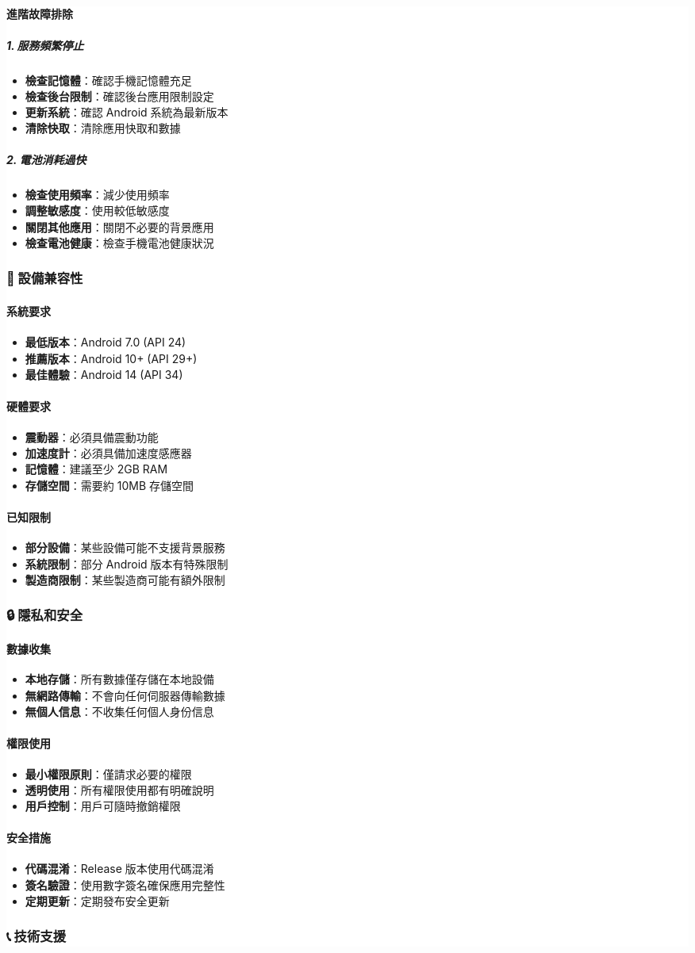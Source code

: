 #### 進階故障排除

##### 1. 服務頻繁停止
- **檢查記憶體**：確認手機記憶體充足
- **檢查後台限制**：確認後台應用限制設定
- **更新系統**：確認 Android 系統為最新版本
- **清除快取**：清除應用快取和數據

##### 2. 電池消耗過快
- **檢查使用頻率**：減少使用頻率
- **調整敏感度**：使用較低敏感度
- **關閉其他應用**：關閉不必要的背景應用
- **檢查電池健康**：檢查手機電池健康狀況

### 📱 設備兼容性

#### 系統要求
- **最低版本**：Android 7.0 (API 24)
- **推薦版本**：Android 10+ (API 29+)
- **最佳體驗**：Android 14 (API 34)

#### 硬體要求
- **震動器**：必須具備震動功能
- **加速度計**：必須具備加速度感應器
- **記憶體**：建議至少 2GB RAM
- **存儲空間**：需要約 10MB 存儲空間

#### 已知限制
- **部分設備**：某些設備可能不支援背景服務
- **系統限制**：部分 Android 版本有特殊限制
- **製造商限制**：某些製造商可能有額外限制

### 🔒 隱私和安全

#### 數據收集
- **本地存儲**：所有數據僅存儲在本地設備
- **無網路傳輸**：不會向任何伺服器傳輸數據
- **無個人信息**：不收集任何個人身份信息

#### 權限使用
- **最小權限原則**：僅請求必要的權限
- **透明使用**：所有權限使用都有明確說明
- **用戶控制**：用戶可隨時撤銷權限

#### 安全措施
- **代碼混淆**：Release 版本使用代碼混淆
- **簽名驗證**：使用數字簽名確保應用完整性
- **定期更新**：定期發布安全更新

### 📞 技術支援
